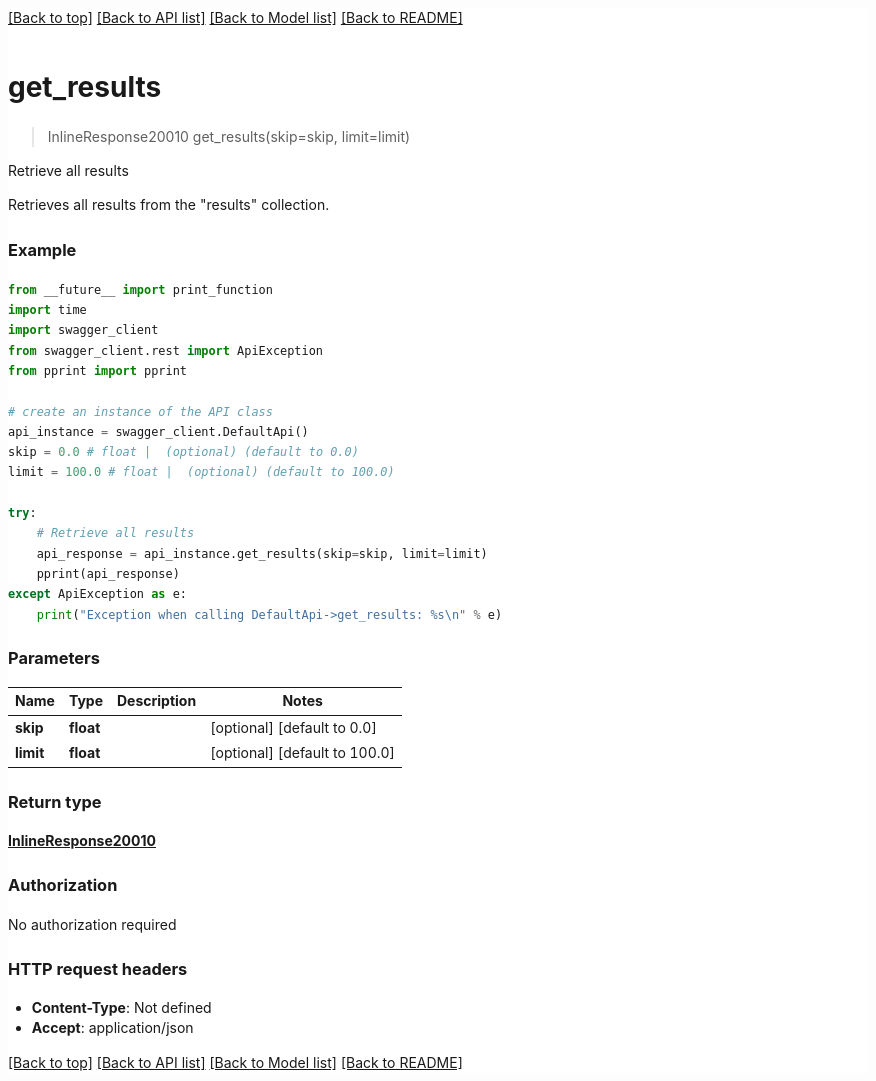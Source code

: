[[Back to top]](#) [[Back to API list]](../README.md#documentation-for-api-endpoints) [[Back to Model list]](../README.md#documentation-for-models) [[Back to README]](../README.md)

# **get_results**
> InlineResponse20010 get_results(skip=skip, limit=limit)

Retrieve all results

Retrieves all results from the \"results\" collection.

### Example
```python
from __future__ import print_function
import time
import swagger_client
from swagger_client.rest import ApiException
from pprint import pprint

# create an instance of the API class
api_instance = swagger_client.DefaultApi()
skip = 0.0 # float |  (optional) (default to 0.0)
limit = 100.0 # float |  (optional) (default to 100.0)

try:
    # Retrieve all results
    api_response = api_instance.get_results(skip=skip, limit=limit)
    pprint(api_response)
except ApiException as e:
    print("Exception when calling DefaultApi->get_results: %s\n" % e)
```

### Parameters

Name | Type | Description  | Notes
------------- | ------------- | ------------- | -------------
 **skip** | **float**|  | [optional] [default to 0.0]
 **limit** | **float**|  | [optional] [default to 100.0]

### Return type

[**InlineResponse20010**](InlineResponse20010.md)

### Authorization

No authorization required

### HTTP request headers

 - **Content-Type**: Not defined
 - **Accept**: application/json

[[Back to top]](#) [[Back to API list]](../README.md#documentation-for-api-endpoints) [[Back to Model list]](../README.md#documentation-for-models) [[Back to README]](../README.md)
